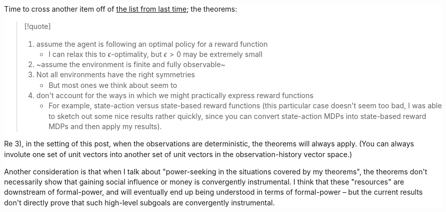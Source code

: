 Time to cross another item off of [the list from last time](/quantitative-strength-of-instrumental-convergence#Note-of-caution-redux); the theorems:

> [!quote]
>
> 1. assume the agent is following an optimal policy for a reward function
>     - I can relax this to $\epsilon$-optimality, but $\epsilon>0$ may be extremely small
> 2. ~assume the environment is finite and fully observable~
> 3. Not all environments have the right symmetries
>     - But most ones we think about seem to
> 4. don't account for the ways in which we might practically express reward functions
>     - For example, state-action versus state-based reward functions (this particular case doesn't seem too bad, I was able to sketch out some nice results rather quickly, since you can convert state-action MDPs into state-based reward MDPs and then apply my results).

Re 3), in the setting of this post, when the observations are deterministic, the theorems will always apply. (You can always involute one set of unit vectors into another set of unit vectors in the observation-history vector space.)

Another consideration is that when I talk about "power-seeking in the situations covered by my theorems", the theorems don't necessarily show that gaining social influence or money is convergently instrumental. I think that these "resources" are downstream of formal-power, and will eventually end up being understood in terms of formal-power – but the current results don't directly prove that such high-level subgoals are convergently instrumental.

[^finite]: I don't think we need to assume finite sets of vectors, but things get a lot harder and messier when you're dealing with $\sup$ instead of $\max$. It's not clear how to define the non-dominated elements of an infinite set, for example, and so a few key results break. One motivation for finite being enough is: in real life, a finite mind can only consider finitely many outcomes anyways, and can only plan over a finite horizon using finitely many actions. This is just one consideration, though.
[^environment]: For simplicity, I just consider environments which are joint probability distributions over actions and observation. This is much simpler than the [lower](https://arxiv.org/pdf/1510.05572.pdf#subsection.2.5) [semicomputable chronological conditional semimeasures used in the AIXI literature](https://arxiv.org/pdf/1510.05572.pdf#subsection.2.5), but it suffices for our purposes, and the theory could be extended to LSCCCSs if someone wanted to.
